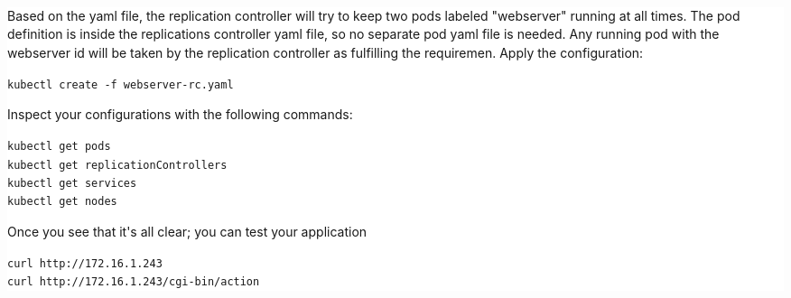 
Based on the  yaml file, the replication controller will try to keep two pods labeled "webserver" running at all times. The pod definition is inside the replications controller yaml file, so no separate pod yaml file is needed. Any running pod with the webserver id will be taken by the replication controller as fulfilling the requiremen. Apply the configuration:

    kubectl create -f webserver-rc.yaml 

Inspect your configurations with the following commands:

    kubectl get pods
    kubectl get replicationControllers
    kubectl get services
    kubectl get nodes

Once you see that it's all clear; you can test your application

    curl http://172.16.1.243
    curl http://172.16.1.243/cgi-bin/action
